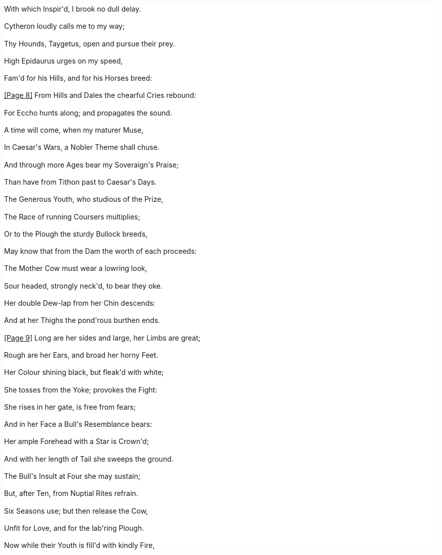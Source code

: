 With which Inspir'd, I brook no dull delay.

Cytheron loudly calls me to my way;

Thy Hounds, Taygetus, open and pursue their prey.

High Epidaurus urges on my speed,

Fam'd for his Hills, and for his Horses breed:

[[Page 8]](http://eebo.chadwyck.com/downloadtiff?vid=54593&page=8) From Hills
and Dales the chearful Cries rebound:

For Eccho hunts along; and propagates the sound.

A time will come, when my maturer Muse,

In Caesar's Wars, a Nobler Theme shall chuse.

And through more Ages bear my Soveraign's Praise;

Than have from Tithon past to Caesar's Days.

The Generous Youth, who studious of the Prize,

The Race of running Coursers multiplies;

Or to the Plough the sturdy Bullock breeds,

May know that from the Dam the worth of each proceeds:

The Mother Cow must wear a lowring look,

Sour headed, strongly neck'd, to bear they oke.

Her double Dew-lap from her Chin descends:

And at her Thighs the pond'rous burthen ends.

[[Page 9]](http://eebo.chadwyck.com/downloadtiff?vid=54593&page=8) Long are
her sides and large, her Limbs are great;

Rough are her Ears, and broad her horny Feet.

Her Colour shining black, but fleak'd with white;

She tosses from the Yoke; provokes the Fight:

She rises in her gate, is free from fears;

And in her Face a Bull's Resemblance bears:

Her ample Forehead with a Star is Crown'd;

And with her length of Tail she sweeps the ground.

The Bull's Insult at Four she may sustain;

But, after Ten, from Nuptial Rites refrain.

Six Seasons use; but then release the Cow,

Unfit for Love, and for the lab'ring Plough.

Now while their Youth is fill'd with kindly Fire,
